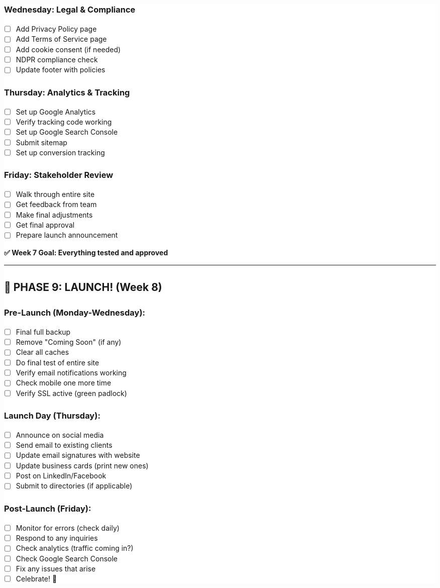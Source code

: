 ### **Wednesday: Legal & Compliance**
- [ ] Add Privacy Policy page
- [ ] Add Terms of Service page
- [ ] Add cookie consent (if needed)
- [ ] NDPR compliance check
- [ ] Update footer with policies

### **Thursday: Analytics & Tracking**
- [ ] Set up Google Analytics
- [ ] Verify tracking code working
- [ ] Set up Google Search Console
- [ ] Submit sitemap
- [ ] Set up conversion tracking

### **Friday: Stakeholder Review**
- [ ] Walk through entire site
- [ ] Get feedback from team
- [ ] Make final adjustments
- [ ] Get final approval
- [ ] Prepare launch announcement

**✅ Week 7 Goal: Everything tested and approved**

---

## 🚀 PHASE 9: LAUNCH! (Week 8)

### **Pre-Launch (Monday-Wednesday):**
- [ ] Final full backup
- [ ] Remove "Coming Soon" (if any)
- [ ] Clear all caches
- [ ] Do final test of entire site
- [ ] Verify email notifications working
- [ ] Check mobile one more time
- [ ] Verify SSL active (green padlock)

### **Launch Day (Thursday):**
- [ ] Announce on social media
- [ ] Send email to existing clients
- [ ] Update email signatures with website
- [ ] Update business cards (print new ones)
- [ ] Post on LinkedIn/Facebook
- [ ] Submit to directories (if applicable)

### **Post-Launch (Friday):**
- [ ] Monitor for errors (check daily)
- [ ] Respond to any inquiries
- [ ] Check analytics (traffic coming in?)
- [ ] Check Google Search Console
- [ ] Fix any issues that arise
- [ ] Celebrate! 🎉
